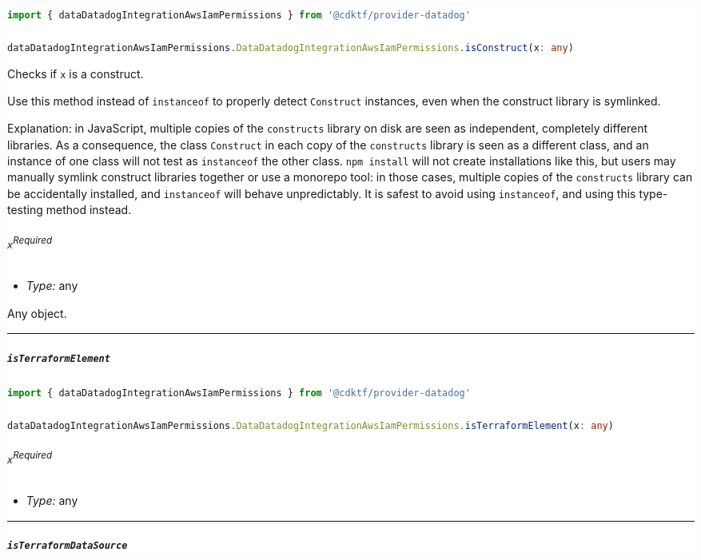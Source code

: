 ```typescript
import { dataDatadogIntegrationAwsIamPermissions } from '@cdktf/provider-datadog'

dataDatadogIntegrationAwsIamPermissions.DataDatadogIntegrationAwsIamPermissions.isConstruct(x: any)
```

Checks if `x` is a construct.

Use this method instead of `instanceof` to properly detect `Construct`
instances, even when the construct library is symlinked.

Explanation: in JavaScript, multiple copies of the `constructs` library on
disk are seen as independent, completely different libraries. As a
consequence, the class `Construct` in each copy of the `constructs` library
is seen as a different class, and an instance of one class will not test as
`instanceof` the other class. `npm install` will not create installations
like this, but users may manually symlink construct libraries together or
use a monorepo tool: in those cases, multiple copies of the `constructs`
library can be accidentally installed, and `instanceof` will behave
unpredictably. It is safest to avoid using `instanceof`, and using
this type-testing method instead.

###### `x`<sup>Required</sup> <a name="x" id="@cdktf/provider-datadog.dataDatadogIntegrationAwsIamPermissions.DataDatadogIntegrationAwsIamPermissions.isConstruct.parameter.x"></a>

- *Type:* any

Any object.

---

##### `isTerraformElement` <a name="isTerraformElement" id="@cdktf/provider-datadog.dataDatadogIntegrationAwsIamPermissions.DataDatadogIntegrationAwsIamPermissions.isTerraformElement"></a>

```typescript
import { dataDatadogIntegrationAwsIamPermissions } from '@cdktf/provider-datadog'

dataDatadogIntegrationAwsIamPermissions.DataDatadogIntegrationAwsIamPermissions.isTerraformElement(x: any)
```

###### `x`<sup>Required</sup> <a name="x" id="@cdktf/provider-datadog.dataDatadogIntegrationAwsIamPermissions.DataDatadogIntegrationAwsIamPermissions.isTerraformElement.parameter.x"></a>

- *Type:* any

---

##### `isTerraformDataSource` <a name="isTerraformDataSource" id="@cdktf/provider-datadog.dataDatadogIntegrationAwsIamPermissions.DataDatadogIntegrationAwsIamPermissions.isTerraformDataSource"></a>
